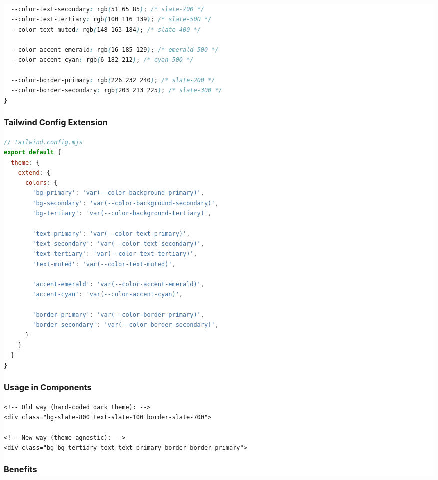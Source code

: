 ```css
  --color-text-secondary: rgb(51 65 85); /* slate-700 */
  --color-text-tertiary: rgb(100 116 139); /* slate-500 */
  --color-text-muted: rgb(148 163 184); /* slate-400 */

  --color-accent-emerald: rgb(16 185 129); /* emerald-500 */
  --color-accent-cyan: rgb(6 182 212); /* cyan-500 */

  --color-border-primary: rgb(226 232 240); /* slate-200 */
  --color-border-secondary: rgb(203 213 225); /* slate-300 */
}
```

### Tailwind Config Extension

```js
// tailwind.config.mjs
export default {
  theme: {
    extend: {
      colors: {
        'bg-primary': 'var(--color-background-primary)',
        'bg-secondary': 'var(--color-background-secondary)',
        'bg-tertiary': 'var(--color-background-tertiary)',

        'text-primary': 'var(--color-text-primary)',
        'text-secondary': 'var(--color-text-secondary)',
        'text-tertiary': 'var(--color-text-tertiary)',
        'text-muted': 'var(--color-text-muted)',

        'accent-emerald': 'var(--color-accent-emerald)',
        'accent-cyan': 'var(--color-accent-cyan)',

        'border-primary': 'var(--color-border-primary)',
        'border-secondary': 'var(--color-border-secondary)',
      }
    }
  }
}
```

### Usage in Components

```astro
<!-- Old way (hard-coded dark theme): -->
<div class="bg-slate-800 text-slate-100 border-slate-700">

<!-- New way (theme-agnostic): -->
<div class="bg-bg-tertiary text-text-primary border-border-primary">
```

### Benefits
